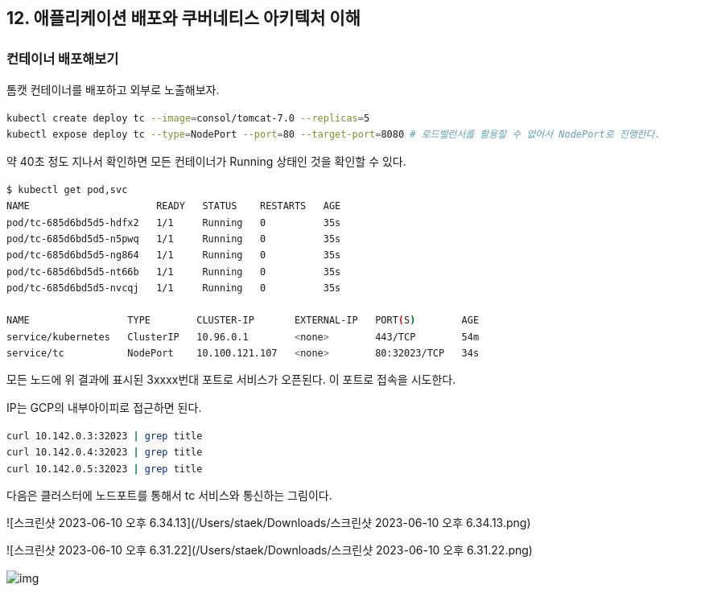 









## 12. 애플리케이션 배포와 쿠버네티스 아키텍처 이해





### 컨테이너 배포해보기

톰캣 컨테이너를 배포하고 외부로 노출해보자.

```bash
kubectl create deploy tc --image=consol/tomcat-7.0 --replicas=5
kubectl expose deploy tc --type=NodePort --port=80 --target-port=8080 # 로드벨런서를 활용할 수 없어서 NodePort로 진행한다.
```

약 40초 정도 지나서 확인하면 모든 컨테이너가 Running 상태인 것을 확인할 수 있다.

```bash
$ kubectl get pod,svc
NAME                      READY   STATUS    RESTARTS   AGE
pod/tc-685d6bd5d5-hdfx2   1/1     Running   0          35s
pod/tc-685d6bd5d5-n5pwq   1/1     Running   0          35s
pod/tc-685d6bd5d5-ng864   1/1     Running   0          35s
pod/tc-685d6bd5d5-nt66b   1/1     Running   0          35s
pod/tc-685d6bd5d5-nvcqj   1/1     Running   0          35s

NAME                 TYPE        CLUSTER-IP       EXTERNAL-IP   PORT(S)        AGE
service/kubernetes   ClusterIP   10.96.0.1        <none>        443/TCP        54m
service/tc           NodePort    10.100.121.107   <none>        80:32023/TCP   34s
```

모든 노드에 위 결과에 표시된 3xxxx번대 포트로 서비스가 오픈된다. 이 포트로 접속을 시도한다.

IP는 GCP의 내부아이피로 접근하면 된다.

```bash
curl 10.142.0.3:32023 | grep title
curl 10.142.0.4:32023 | grep title
curl 10.142.0.5:32023 | grep title
```

다음은 클러스터에 노드포트를 통해서 tc 서비스와 통신하는 그림이다.

![스크린샷 2023-06-10 오후 6.34.13](/Users/staek/Downloads/스크린샷 2023-06-10 오후 6.34.13.png)

![스크린샷 2023-06-10 오후 6.31.22](/Users/staek/Downloads/스크린샷 2023-06-10 오후 6.31.22.png)



![img](https://gasbugs.notion.site/image/https%3A%2F%2Fs3-us-west-2.amazonaws.com%2Fsecure.notion-static.com%2Fba4ddff7-a1d3-4c7c-a721-1acead9f036b%2FUntitled.png?id=0a6645db-2226-4b75-abe4-54c09a39dd35&table=block&spaceId=6c6bc534-f820-444c-9de9-0ff0fe485f99&width=2000&userId=&cache=v2)
